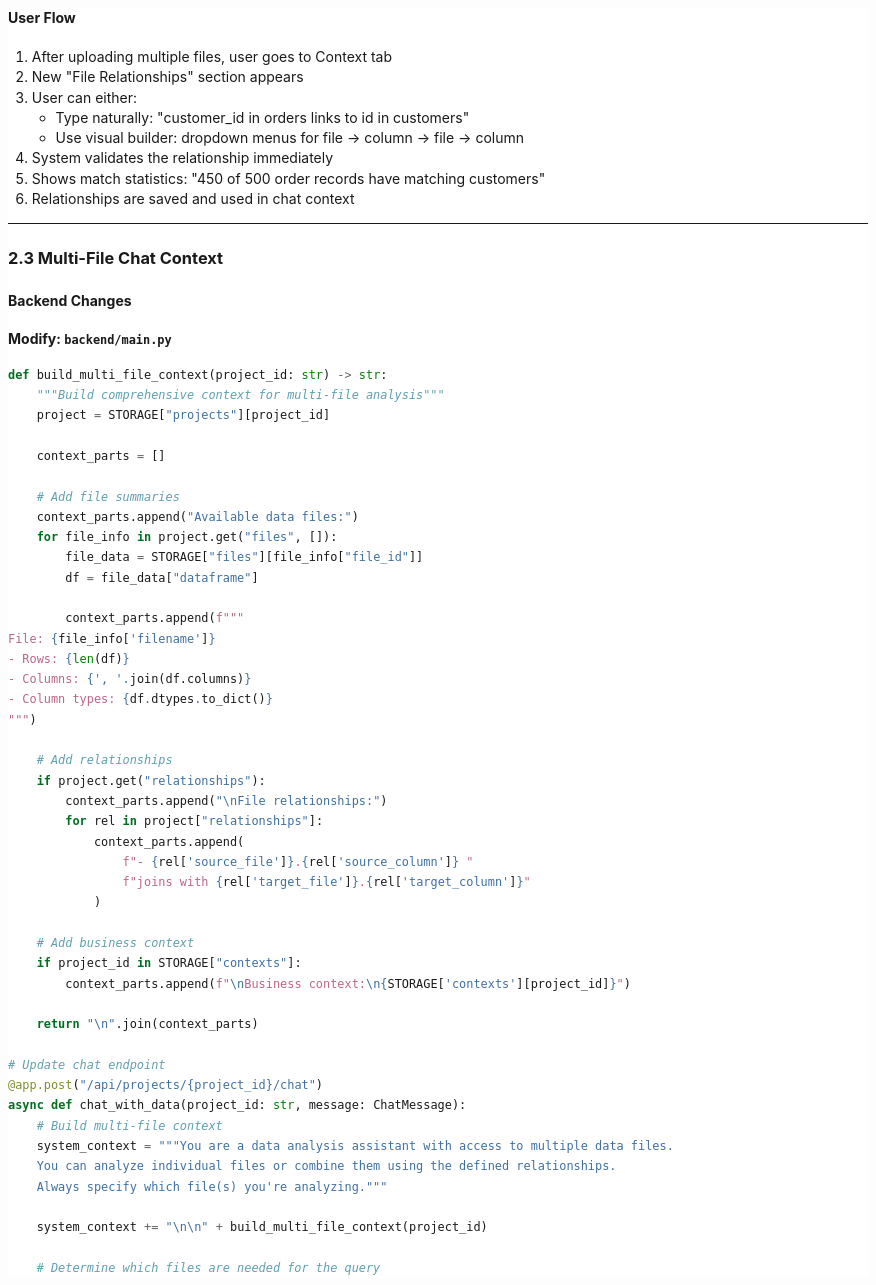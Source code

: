 #### User Flow

1. After uploading multiple files, user goes to Context tab
2. New "File Relationships" section appears
3. User can either:
   - Type naturally: "customer_id in orders links to id in customers"
   - Use visual builder: dropdown menus for file → column → file → column
4. System validates the relationship immediately
5. Shows match statistics: "450 of 500 order records have matching customers"
6. Relationships are saved and used in chat context

---

### 2.3 Multi-File Chat Context

#### Backend Changes

**Modify: `backend/main.py`**

```python
def build_multi_file_context(project_id: str) -> str:
    """Build comprehensive context for multi-file analysis"""
    project = STORAGE["projects"][project_id]

    context_parts = []

    # Add file summaries
    context_parts.append("Available data files:")
    for file_info in project.get("files", []):
        file_data = STORAGE["files"][file_info["file_id"]]
        df = file_data["dataframe"]

        context_parts.append(f"""
File: {file_info['filename']}
- Rows: {len(df)}
- Columns: {', '.join(df.columns)}
- Column types: {df.dtypes.to_dict()}
""")

    # Add relationships
    if project.get("relationships"):
        context_parts.append("\nFile relationships:")
        for rel in project["relationships"]:
            context_parts.append(
                f"- {rel['source_file']}.{rel['source_column']} "
                f"joins with {rel['target_file']}.{rel['target_column']}"
            )

    # Add business context
    if project_id in STORAGE["contexts"]:
        context_parts.append(f"\nBusiness context:\n{STORAGE['contexts'][project_id]}")

    return "\n".join(context_parts)

# Update chat endpoint
@app.post("/api/projects/{project_id}/chat")
async def chat_with_data(project_id: str, message: ChatMessage):
    # Build multi-file context
    system_context = """You are a data analysis assistant with access to multiple data files.
    You can analyze individual files or combine them using the defined relationships.
    Always specify which file(s) you're analyzing."""

    system_context += "\n\n" + build_multi_file_context(project_id)

    # Determine which files are needed for the query
```